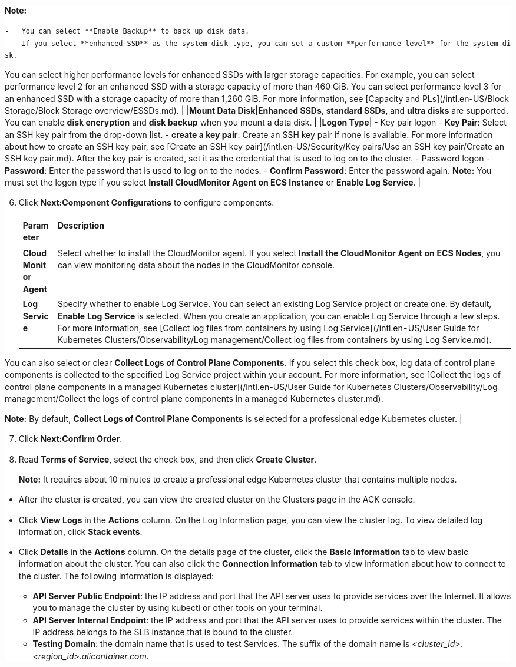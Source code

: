 **Note:**

    -   You can select **Enable Backup** to back up disk data.
    -   If you select **enhanced SSD** as the system disk type, you can set a custom **performance level** for the system disk.

You can select higher performance levels for enhanced SSDs with larger storage capacities. For example, you can select performance level 2 for an enhanced SSD with a storage capacity of more than 460 GiB. You can select performance level 3 for an enhanced SSD with a storage capacity of more than 1,260 GiB. For more information, see [Capacity and PLs](/intl.en-US/Block Storage/Block Storage overview/ESSDs.md). |
    |**Mount Data Disk**|**Enhanced SSDs**, **standard SSDs**, and **ultra disks** are supported. You can enable **disk encryption** and **disk backup** when you mount a data disk. |
    |**Logon Type**|    -   Key pair logon
        -   **Key Pair**: Select an SSH key pair from the drop-down list.
        -   **create a key pair**: Create an SSH key pair if none is available. For more information about how to create an SSH key pair, see [Create an SSH key pair](/intl.en-US/Security/Key pairs/Use an SSH key pair/Create an SSH key pair.md). After the key pair is created, set it as the credential that is used to log on to the cluster.
    -   Password logon
        -   **Password**: Enter the password that is used to log on to the nodes.
        -   **Confirm Password**: Enter the password again.
**Note:** You must set the logon type if you select **Install CloudMonitor Agent on ECS Instance** or **Enable Log Service**. |

6.  Click **Next:Component Configurations** to configure components.

    |Parameter|Description|
    |---------|-----------|
    |**CloudMonitor Agent**|Select whether to install the CloudMonitor agent. If you select **Install the CloudMonitor Agent on ECS Nodes**, you can view monitoring data about the nodes in the CloudMonitor console. |
    |**Log Service**|Specify whether to enable Log Service. You can select an existing Log Service project or create one. By default, **Enable Log Service** is selected. When you create an application, you can enable Log Service through a few steps. For more information, see [Collect log files from containers by using Log Service](/intl.en-US/User Guide for Kubernetes Clusters/Observability/Log management/Collect log files from containers by using Log Service.md).

You can also select or clear **Collect Logs of Control Plane Components**. If you select this check box, log data of control plane components is collected to the specified Log Service project within your account. For more information, see [Collect the logs of control plane components in a managed Kubernetes cluster](/intl.en-US/User Guide for Kubernetes Clusters/Observability/Log management/Collect the logs of control plane components in a managed Kubernetes cluster.md).

**Note:** By default, **Collect Logs of Control Plane Components** is selected for a professional edge Kubernetes cluster. |

7.  Click **Next:Confirm Order**.

8.  Read **Terms of Service**, select the check box, and then click **Create Cluster**.

    **Note:** It requires about 10 minutes to create a professional edge Kubernetes cluster that contains multiple nodes.


-   After the cluster is created, you can view the created cluster on the Clusters page in the ACK console.
-   Click **View Logs** in the **Actions** column. On the Log Information page, you can view the cluster log. To view detailed log information, click **Stack events**.

-   Click **Details** in the **Actions** column. On the details page of the cluster, click the **Basic Information** tab to view basic information about the cluster. You can also click the **Connection Information** tab to view information about how to connect to the cluster. The following information is displayed:
    -   **API Server Public Endpoint**: the IP address and port that the API server uses to provide services over the Internet. It allows you to manage the cluster by using kubectl or other tools on your terminal.
    -   **API Server Internal Endpoint**: the IP address and port that the API server uses to provide services within the cluster. The IP address belongs to the SLB instance that is bound to the cluster.
    -   **Testing Domain**: the domain name that is used to test Services. The suffix of the domain name is *<cluster\_id\>.<region\_id\>.alicontainer.com*.
